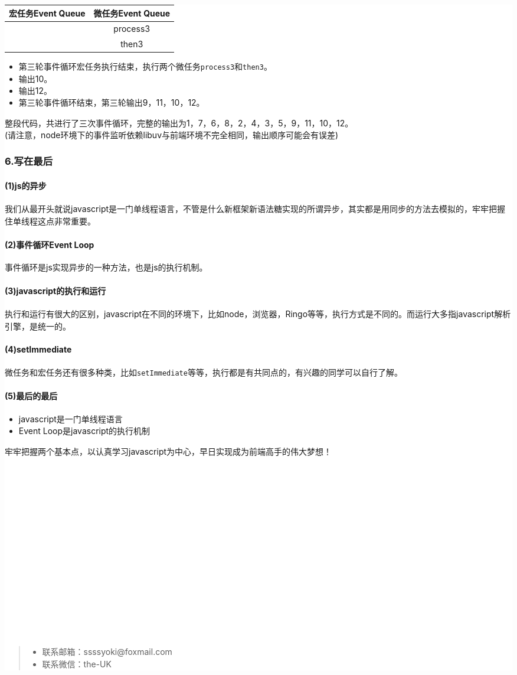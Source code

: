 <table>
<thead>
<tr>
<th style="text-align:center">宏任务Event Queue</th>
<th style="text-align:center">微任务Event Queue</th>
</tr>
</thead>
<tbody>
<tr>
<td style="text-align:center"></td>
<td style="text-align:center">process3</td>
</tr>
<tr>
<td style="text-align:center"></td>
<td style="text-align:center">then3</td>
</tr>
</tbody>
</table>
<ul>
<li>第三轮事件循环宏任务执行结束，执行两个微任务<code>process3</code>和<code>then3</code>。</li>
<li>输出10。</li>
<li>输出12。</li>
<li>第三轮事件循环结束，第三轮输出9，11，10，12。</li>
</ul>
<p>整段代码，共进行了三次事件循环，完整的输出为1，7，6，8，2，4，3，5，9，11，10，12。<br>(请注意，node环境下的事件监听依赖libuv与前端环境不完全相同，输出顺序可能会有误差)</p>
<h3 class="heading" data-id="heading-5">6.写在最后</h3><h4 class="heading" data-id="heading-6">(1)js的异步</h4><p>我们从最开头就说javascript是一门单线程语言，不管是什么新框架新语法糖实现的所谓异步，其实都是用同步的方法去模拟的，牢牢把握住单线程这点非常重要。</p>
<h4 class="heading" data-id="heading-7">(2)事件循环Event Loop</h4><p>事件循环是js实现异步的一种方法，也是js的执行机制。</p>
<h4 class="heading" data-id="heading-8">(3)javascript的执行和运行</h4><p>执行和运行有很大的区别，javascript在不同的环境下，比如node，浏览器，Ringo等等，执行方式是不同的。而运行大多指javascript解析引擎，是统一的。</p>
<h4 class="heading" data-id="heading-9">(4)setImmediate</h4><p>微任务和宏任务还有很多种类，比如<code>setImmediate</code>等等，执行都是有共同点的，有兴趣的同学可以自行了解。</p>
<h4 class="heading" data-id="heading-10">(5)最后的最后</h4><ul>
<li>javascript是一门单线程语言</li>
<li>Event Loop是javascript的执行机制</li>
</ul>
<p>牢牢把握两个基本点，以认真学习javascript为中心，早日实现成为前端高手的伟大梦想！</p>
<p></p><figure><img alt="" class="lazyload inited" data-src="https://user-gold-cdn.xitu.io/2017/11/21/15fdd96beade6575?imageView2/0/w/1280/h/960/format/webp/ignore-error/1" data-width="314" data-height="286" src="data:image/svg+xml;utf8,&lt;?xml version=&quot;1.0&quot;?&gt;&lt;svg xmlns=&quot;http://www.w3.org/2000/svg&quot; version=&quot;1.1&quot; width=&quot;314&quot; height=&quot;286&quot;&gt;&lt;/svg&gt;"><figcaption></figcaption></figure><p></p>
<blockquote>
<ul>
<li>联系邮箱：ssssyoki@foxmail.com </li>
<li>联系微信：the-UK  </li>
</ul>
</blockquote>
</div></article>
